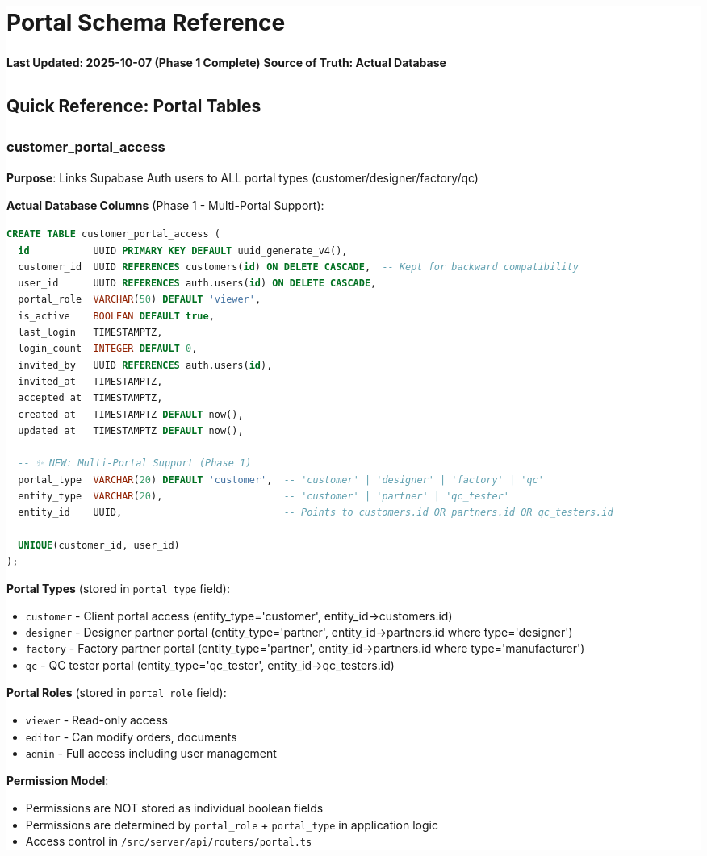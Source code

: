 # Portal Schema Reference

**Last Updated: 2025-10-07 (Phase 1 Complete)**
**Source of Truth: Actual Database**

## Quick Reference: Portal Tables

### customer_portal_access

**Purpose**: Links Supabase Auth users to ALL portal types (customer/designer/factory/qc)

**Actual Database Columns** (Phase 1 - Multi-Portal Support):
```sql
CREATE TABLE customer_portal_access (
  id           UUID PRIMARY KEY DEFAULT uuid_generate_v4(),
  customer_id  UUID REFERENCES customers(id) ON DELETE CASCADE,  -- Kept for backward compatibility
  user_id      UUID REFERENCES auth.users(id) ON DELETE CASCADE,
  portal_role  VARCHAR(50) DEFAULT 'viewer',
  is_active    BOOLEAN DEFAULT true,
  last_login   TIMESTAMPTZ,
  login_count  INTEGER DEFAULT 0,
  invited_by   UUID REFERENCES auth.users(id),
  invited_at   TIMESTAMPTZ,
  accepted_at  TIMESTAMPTZ,
  created_at   TIMESTAMPTZ DEFAULT now(),
  updated_at   TIMESTAMPTZ DEFAULT now(),

  -- ✨ NEW: Multi-Portal Support (Phase 1)
  portal_type  VARCHAR(20) DEFAULT 'customer',  -- 'customer' | 'designer' | 'factory' | 'qc'
  entity_type  VARCHAR(20),                     -- 'customer' | 'partner' | 'qc_tester'
  entity_id    UUID,                            -- Points to customers.id OR partners.id OR qc_testers.id

  UNIQUE(customer_id, user_id)
);
```

**Portal Types** (stored in `portal_type` field):
- `customer` - Client portal access (entity_type='customer', entity_id→customers.id)
- `designer` - Designer partner portal (entity_type='partner', entity_id→partners.id where type='designer')
- `factory` - Factory partner portal (entity_type='partner', entity_id→partners.id where type='manufacturer')
- `qc` - QC tester portal (entity_type='qc_tester', entity_id→qc_testers.id)

**Portal Roles** (stored in `portal_role` field):
- `viewer` - Read-only access
- `editor` - Can modify orders, documents
- `admin` - Full access including user management

**Permission Model**:
- Permissions are NOT stored as individual boolean fields
- Permissions are determined by `portal_role` + `portal_type` in application logic
- Access control in `/src/server/api/routers/portal.ts`
